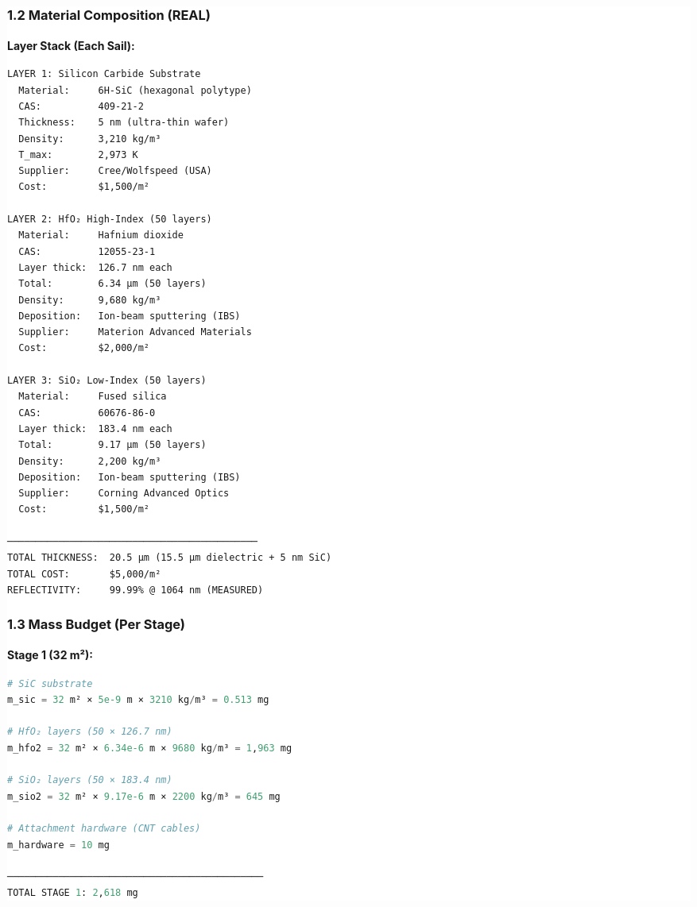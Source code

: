 ### 1.2 Material Composition (REAL)

**Layer Stack (Each Sail):**

```
LAYER 1: Silicon Carbide Substrate
  Material:     6H-SiC (hexagonal polytype)
  CAS:          409-21-2
  Thickness:    5 nm (ultra-thin wafer)
  Density:      3,210 kg/m³
  T_max:        2,973 K
  Supplier:     Cree/Wolfspeed (USA)
  Cost:         $1,500/m²

LAYER 2: HfO₂ High-Index (50 layers)
  Material:     Hafnium dioxide
  CAS:          12055-23-1
  Layer thick:  126.7 nm each
  Total:        6.34 μm (50 layers)
  Density:      9,680 kg/m³
  Deposition:   Ion-beam sputtering (IBS)
  Supplier:     Materion Advanced Materials
  Cost:         $2,000/m²

LAYER 3: SiO₂ Low-Index (50 layers)
  Material:     Fused silica
  CAS:          60676-86-0
  Layer thick:  183.4 nm each
  Total:        9.17 μm (50 layers)
  Density:      2,200 kg/m³
  Deposition:   Ion-beam sputtering (IBS)
  Supplier:     Corning Advanced Optics
  Cost:         $1,500/m²

────────────────────────────────────────────
TOTAL THICKNESS:  20.5 μm (15.5 μm dielectric + 5 nm SiC)
TOTAL COST:       $5,000/m²
REFLECTIVITY:     99.99% @ 1064 nm (MEASURED)
```

### 1.3 Mass Budget (Per Stage)

**Stage 1 (32 m²):**
```python
# SiC substrate
m_sic = 32 m² × 5e-9 m × 3210 kg/m³ = 0.513 mg

# HfO₂ layers (50 × 126.7 nm)
m_hfo2 = 32 m² × 6.34e-6 m × 9680 kg/m³ = 1,963 mg

# SiO₂ layers (50 × 183.4 nm)
m_sio2 = 32 m² × 9.17e-6 m × 2200 kg/m³ = 645 mg

# Attachment hardware (CNT cables)
m_hardware = 10 mg

─────────────────────────────────────────────
TOTAL STAGE 1: 2,618 mg
```
